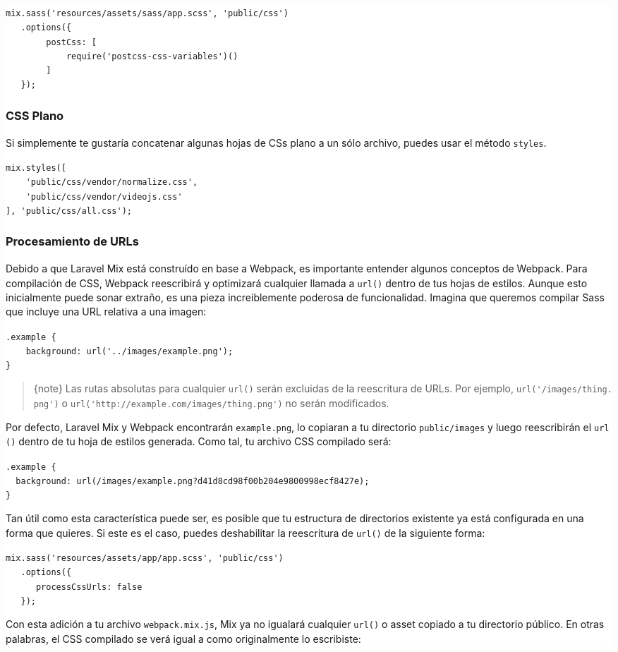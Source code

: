     mix.sass('resources/assets/sass/app.scss', 'public/css')
       .options({
            postCss: [
                require('postcss-css-variables')()
            ]
       });

<a name="plain-css"></a>
### CSS Plano

Si simplemente te gustaría concatenar algunas hojas de CSs plano a un sólo archivo, puedes usar el método `styles`.

    mix.styles([
        'public/css/vendor/normalize.css',
        'public/css/vendor/videojs.css'
    ], 'public/css/all.css');

<a name="url-processing"></a>
### Procesamiento de URLs

Debido a que Laravel Mix está construído en base a Webpack, es importante entender algunos conceptos de Webpack. Para compilación de CSS, Webpack reescribirá y optimizará cualquier llamada a `url()` dentro de tus hojas de estilos. Aunque esto inicialmente puede sonar extraño, es una pieza increiblemente poderosa de funcionalidad. Imagina que queremos compilar Sass que incluye una URL relativa a una imagen:

    .example {
        background: url('../images/example.png');
    }

> {note} Las rutas absolutas para cualquier `url()` serán excluidas de la reescritura de URLs. Por ejemplo, `url('/images/thing.png')` o `url('http://example.com/images/thing.png')` no serán modificados.

Por defecto, Laravel Mix y Webpack encontrarán `example.png`, lo copiaran a tu directorio `public/images` y luego reescribirán el `url()` dentro de tu hoja de estilos generada. Como tal, tu archivo CSS compilado será:

    .example {
      background: url(/images/example.png?d41d8cd98f00b204e9800998ecf8427e);
    }

Tan útil como esta característica puede ser, es posible que tu estructura de directorios existente ya está configurada en una forma que quieres. Si este es el caso, puedes deshabilitar la reescritura de `url()` de la siguiente forma:

    mix.sass('resources/assets/app/app.scss', 'public/css')
       .options({
          processCssUrls: false
       });

Con esta adición a tu archivo `webpack.mix.js`, Mix ya no igualará cualquier `url()` o asset copiado a tu directorio público. En otras palabras, el CSS compilado se verá igual a como originalmente lo escribiste:
